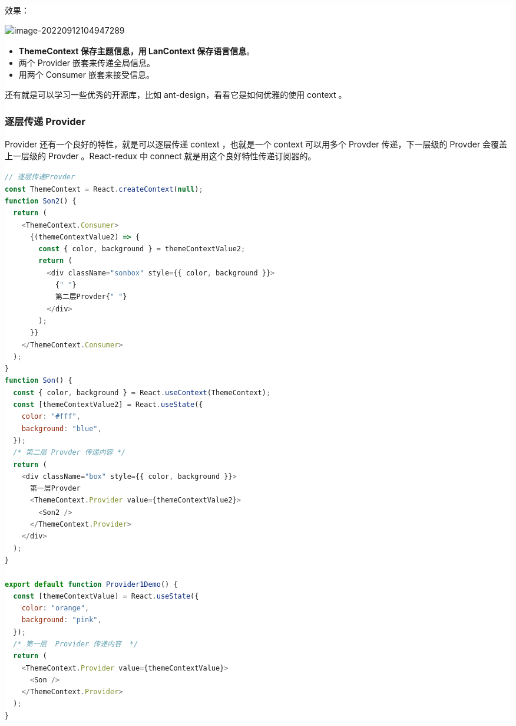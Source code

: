 效果：

![image-20220912104947289](https://femarkdownpicture.oss-cn-qingdao.aliyuncs.com/Imgs/image-20220912104947289.png)

- **ThemeContext 保存主题信息，用 LanContext 保存语言信息**。
- 两个 Provider 嵌套来传递全局信息。
- 用两个 Consumer 嵌套来接受信息。

还有就是可以学习一些优秀的开源库，比如 ant-design，看看它是如何优雅的使用 context 。

### 逐层传递 Provider

Provider 还有一个良好的特性，就是可以逐层传递 context ，也就是一个 context 可以用多个 Provder 传递，下一层级的 Provder 会覆盖上一层级的 Provder 。React-redux 中 connect 就是用这个良好特性传递订阅器的。

```js
// 逐层传递Provder
const ThemeContext = React.createContext(null);
function Son2() {
  return (
    <ThemeContext.Consumer>
      {(themeContextValue2) => {
        const { color, background } = themeContextValue2;
        return (
          <div className="sonbox" style={{ color, background }}>
            {" "}
            第二层Provder{" "}
          </div>
        );
      }}
    </ThemeContext.Consumer>
  );
}
function Son() {
  const { color, background } = React.useContext(ThemeContext);
  const [themeContextValue2] = React.useState({
    color: "#fff",
    background: "blue",
  });
  /* 第二层 Provder 传递内容 */
  return (
    <div className="box" style={{ color, background }}>
      第一层Provder
      <ThemeContext.Provider value={themeContextValue2}>
        <Son2 />
      </ThemeContext.Provider>
    </div>
  );
}

export default function Provider1Demo() {
  const [themeContextValue] = React.useState({
    color: "orange",
    background: "pink",
  });
  /* 第一层  Provider 传递内容  */
  return (
    <ThemeContext.Provider value={themeContextValue}>
      <Son />
    </ThemeContext.Provider>
  );
}
```
